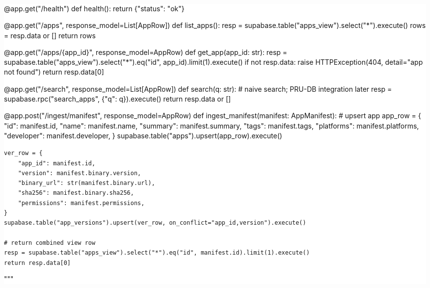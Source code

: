 @app.get("/health")
def health():
    return {"status": "ok"}

@app.get("/apps", response_model=List[AppRow])
def list_apps():
    resp = supabase.table("apps_view").select("*").execute()
    rows = resp.data or []
    return rows

@app.get("/apps/{app_id}", response_model=AppRow)
def get_app(app_id: str):
    resp = supabase.table("apps_view").select("*").eq("id", app_id).limit(1).execute()
    if not resp.data:
        raise HTTPException(404, detail="app not found")
    return resp.data[0]

@app.get("/search", response_model=List[AppRow])
def search(q: str):
    # naive search; PRU-DB integration later
    resp = supabase.rpc("search_apps", {"q": q}).execute()
    return resp.data or []

@app.post("/ingest/manifest", response_model=AppRow)
def ingest_manifest(manifest: AppManifest):
    # upsert app
    app_row = {
        "id": manifest.id,
        "name": manifest.name,
        "summary": manifest.summary,
        "tags": manifest.tags,
        "platforms": manifest.platforms,
        "developer": manifest.developer,
    }
    supabase.table("apps").upsert(app_row).execute()

    ver_row = {
        "app_id": manifest.id,
        "version": manifest.binary.version,
        "binary_url": str(manifest.binary.url),
        "sha256": manifest.binary.sha256,
        "permissions": manifest.permissions,
    }
    supabase.table("app_versions").upsert(ver_row, on_conflict="app_id,version").execute()

    # return combined view row
    resp = supabase.table("apps_view").select("*").eq("id", manifest.id).limit(1).execute()
    return resp.data[0]
"""
